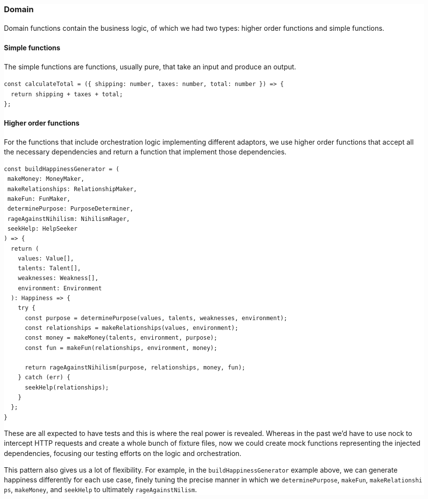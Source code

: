 ### Domain
Domain functions contain the business logic, of which we had two types: higher order functions and simple functions.

#### Simple functions
The simple functions are functions, usually pure, that take an input and produce an output.

```
const calculateTotal = ({ shipping: number, taxes: number, total: number }) => {
  return shipping + taxes + total;
};
```

#### Higher order functions
For the functions that include orchestration logic implementing different adaptors, we use higher order functions that accept all the necessary dependencies and return a function that implement those dependencies.

```
const buildHappinessGenerator = (
 makeMoney: MoneyMaker,
 makeRelationships: RelationshipMaker,
 makeFun: FunMaker,
 determinePurpose: PurposeDeterminer,
 rageAgainstNihilism: NihilismRager,
 seekHelp: HelpSeeker
) => {
  return (
    values: Value[], 
    talents: Talent[],
    weaknesses: Weakness[],
    environment: Environment
  ): Happiness => {
    try {
      const purpose = determinePurpose(values, talents, weaknesses, environment);
      const relationships = makeRelationships(values, environment);
      const money = makeMoney(talents, environment, purpose);
      const fun = makeFun(relationships, environment, money);

      return rageAgainstNihilism(purpose, relationships, money, fun);
    } catch (err) {
      seekHelp(relationships);
    }
  };
}
```

These are all expected to have tests and this is where the real power is revealed. Whereas in the past we’d have to use nock to intercept HTTP requests and create a whole bunch of fixture files, now we could create mock functions representing the injected dependencies, focusing our testing efforts on the logic and orchestration.

This pattern also gives us a lot of flexibility. For example, in the `buildHappinessGenerator` example above, we can generate happiness differently for each use case, finely tuning the precise manner in which we `determinePurpose`, `makeFun`, `makeRelationships`, `makeMoney`, and `seekHelp` to ultimately `rageAgainstNilism`.
